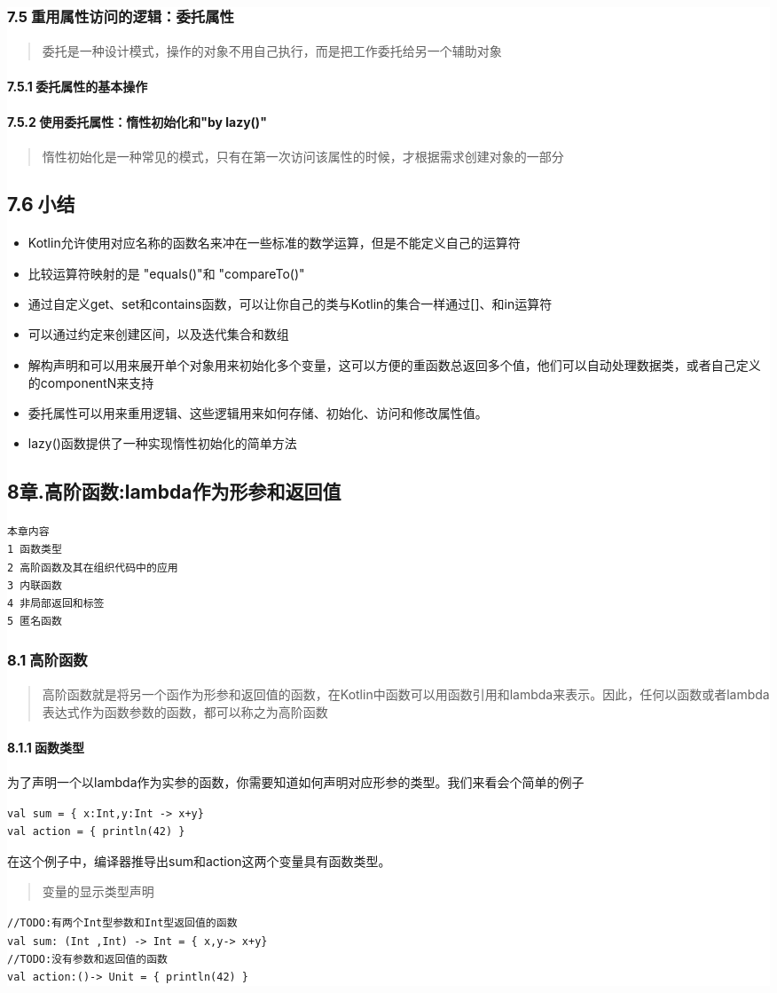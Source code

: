 ### 7.5 重用属性访问的逻辑：委托属性

> 委托是一种设计模式，操作的对象不用自己执行，而是把工作委托给另一个辅助对象


#### 7.5.1 委托属性的基本操作

#### 7.5.2 使用委托属性：惰性初始化和"by lazy()"

> 惰性初始化是一种常见的模式，只有在第一次访问该属性的时候，才根据需求创建对象的一部分

## 7.6 小结

- Kotlin允许使用对应名称的函数名来冲在一些标准的数学运算，但是不能定义自己的运算符

- 比较运算符映射的是 "equals()"和 "compareTo()"
- 通过自定义get、set和contains函数，可以让你自己的类与Kotlin的集合一样通过[]、和in运算符
- 可以通过约定来创建区间，以及迭代集合和数组
- 解构声明和可以用来展开单个对象用来初始化多个变量，这可以方便的重函数总返回多个值，他们可以自动处理数据类，或者自己定义的componentN来支持
- 委托属性可以用来重用逻辑、这些逻辑用来如何存储、初始化、访问和修改属性值。
- lazy()函数提供了一种实现惰性初始化的简单方法

## 8章.高阶函数:lambda作为形参和返回值


```
本章内容
1 函数类型
2 高阶函数及其在组织代码中的应用
3 内联函数
4 非局部返回和标签
5 匿名函数
```

### 8.1 高阶函数

> 高阶函数就是将另一个函作为形参和返回值的函数，在Kotlin中函数可以用函数引用和lambda来表示。因此，任何以函数或者lambda表达式作为函数参数的函数，都可以称之为高阶函数

#### 8.1.1 函数类型

为了声明一个以lambda作为实参的函数，你需要知道如何声明对应形参的类型。我们来看会个简单的例子


```
val sum = { x:Int,y:Int -> x+y}
val action = { println(42) }
```
在这个例子中，编译器推导出sum和action这两个变量具有函数类型。

> 变量的显示类型声明

```
//TODO:有两个Int型参数和Int型返回值的函数 
val sum: (Int ,Int) -> Int = { x,y-> x+y}
//TODO:没有参数和返回值的函数
val action:()-> Unit = { println(42) }
```
